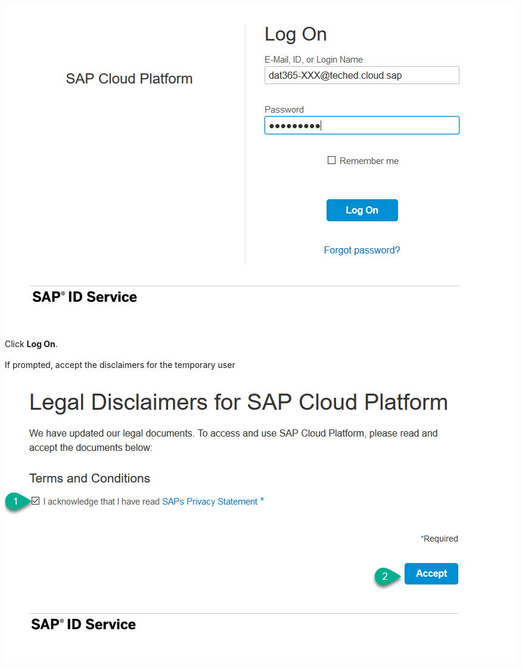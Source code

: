 ![Log in ](1.png)

Click **Log On**.

If prompted, accept the disclaimers for the temporary user

![Log in ](2.png)
